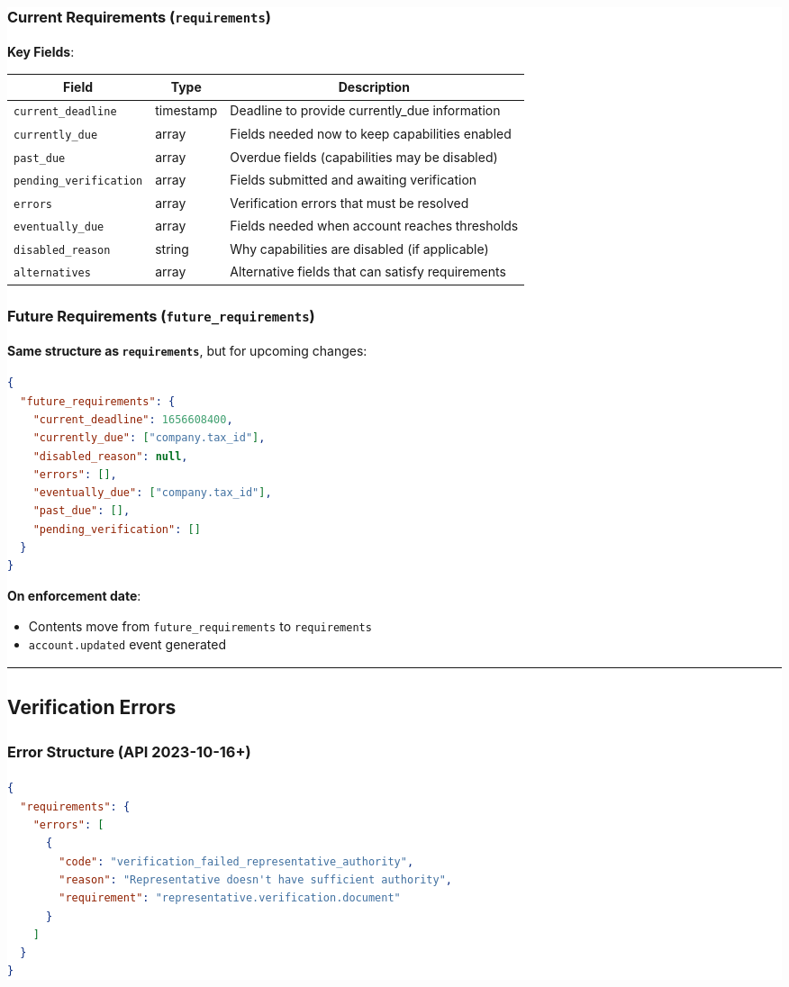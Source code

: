 ### Current Requirements (`requirements`)

**Key Fields**:

| Field | Type | Description |
|-------|------|-------------|
| `current_deadline` | timestamp | Deadline to provide currently_due information |
| `currently_due` | array | Fields needed now to keep capabilities enabled |
| `past_due` | array | Overdue fields (capabilities may be disabled) |
| `pending_verification` | array | Fields submitted and awaiting verification |
| `errors` | array | Verification errors that must be resolved |
| `eventually_due` | array | Fields needed when account reaches thresholds |
| `disabled_reason` | string | Why capabilities are disabled (if applicable) |
| `alternatives` | array | Alternative fields that can satisfy requirements |

### Future Requirements (`future_requirements`)

**Same structure as `requirements`**, but for upcoming changes:

```json
{
  "future_requirements": {
    "current_deadline": 1656608400,
    "currently_due": ["company.tax_id"],
    "disabled_reason": null,
    "errors": [],
    "eventually_due": ["company.tax_id"],
    "past_due": [],
    "pending_verification": []
  }
}
```

**On enforcement date**:
- Contents move from `future_requirements` to `requirements`
- `account.updated` event generated

---

## Verification Errors

### Error Structure (API 2023-10-16+)

```json
{
  "requirements": {
    "errors": [
      {
        "code": "verification_failed_representative_authority",
        "reason": "Representative doesn't have sufficient authority",
        "requirement": "representative.verification.document"
      }
    ]
  }
}
```
